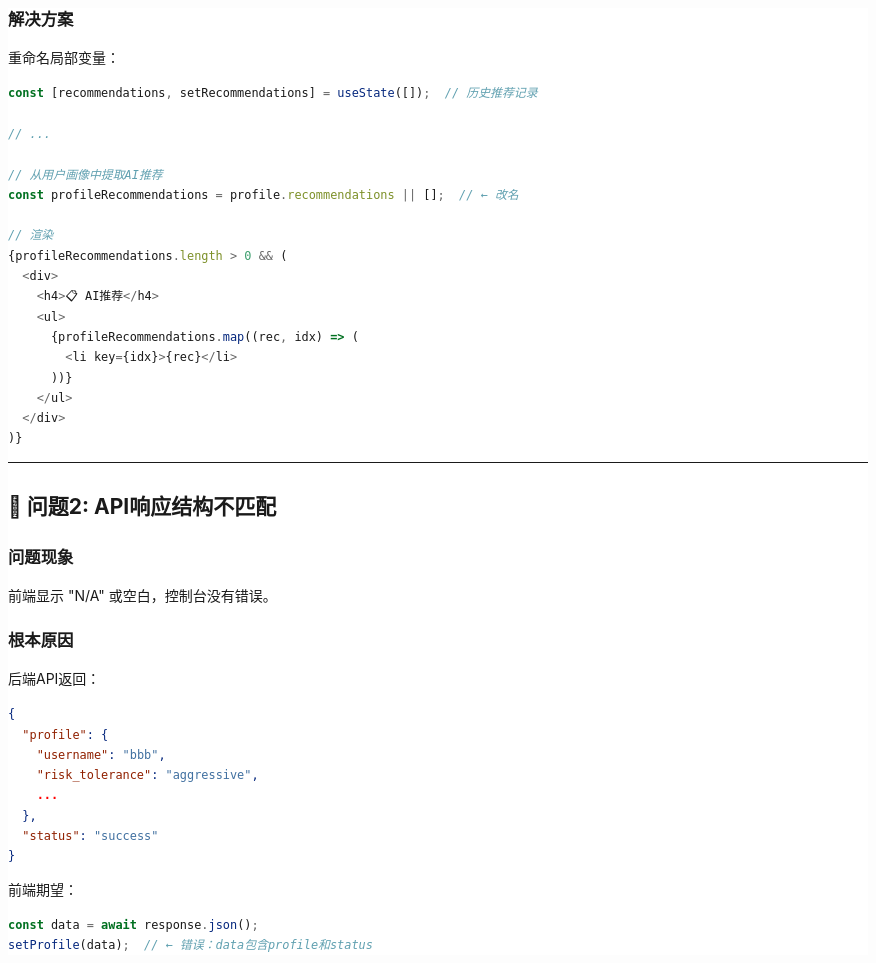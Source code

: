 ### 解决方案

重命名局部变量：

```javascript
const [recommendations, setRecommendations] = useState([]);  // 历史推荐记录

// ...

// 从用户画像中提取AI推荐
const profileRecommendations = profile.recommendations || [];  // ← 改名

// 渲染
{profileRecommendations.length > 0 && (
  <div>
    <h4>📋 AI推荐</h4>
    <ul>
      {profileRecommendations.map((rec, idx) => (
        <li key={idx}>{rec}</li>
      ))}
    </ul>
  </div>
)}
```

---

## 🔴 问题2: API响应结构不匹配

### 问题现象

前端显示 "N/A" 或空白，控制台没有错误。

### 根本原因

后端API返回：
```json
{
  "profile": {
    "username": "bbb",
    "risk_tolerance": "aggressive",
    ...
  },
  "status": "success"
}
```

前端期望：
```javascript
const data = await response.json();
setProfile(data);  // ← 错误：data包含profile和status
```
